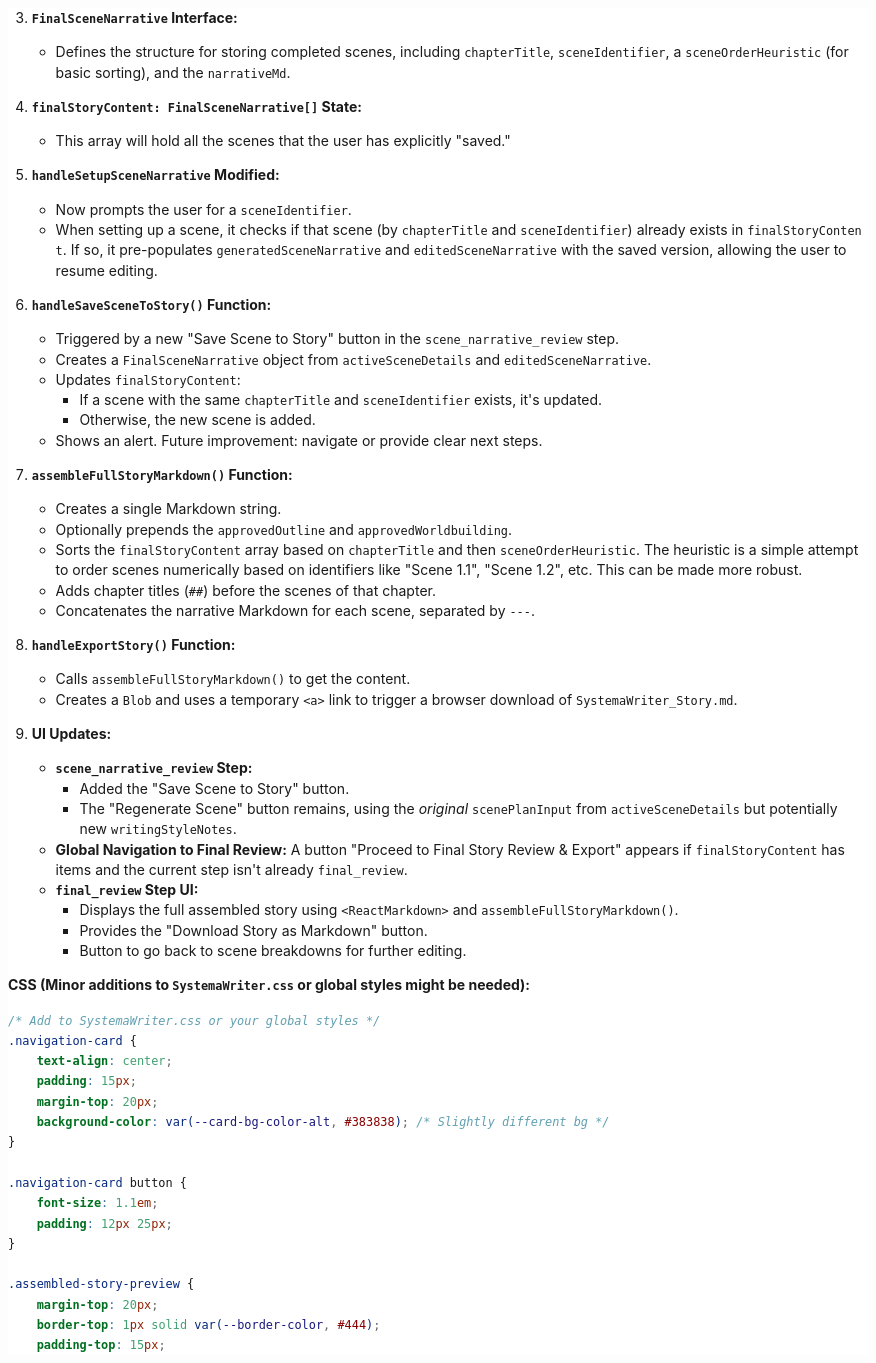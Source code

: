 3.  **`FinalSceneNarrative` Interface:**
    *   Defines the structure for storing completed scenes, including `chapterTitle`, `sceneIdentifier`, a `sceneOrderHeuristic` (for basic sorting), and the `narrativeMd`.

4.  **`finalStoryContent: FinalSceneNarrative[]` State:**
    *   This array will hold all the scenes that the user has explicitly "saved."

5.  **`handleSetupSceneNarrative` Modified:**
    *   Now prompts the user for a `sceneIdentifier`.
    *   When setting up a scene, it checks if that scene (by `chapterTitle` and `sceneIdentifier`) already exists in `finalStoryContent`. If so, it pre-populates `generatedSceneNarrative` and `editedSceneNarrative` with the saved version, allowing the user to resume editing.

6.  **`handleSaveSceneToStory()` Function:**
    *   Triggered by a new "Save Scene to Story" button in the `scene_narrative_review` step.
    *   Creates a `FinalSceneNarrative` object from `activeSceneDetails` and `editedSceneNarrative`.
    *   Updates `finalStoryContent`:
        *   If a scene with the same `chapterTitle` and `sceneIdentifier` exists, it's updated.
        *   Otherwise, the new scene is added.
    *   Shows an alert. Future improvement: navigate or provide clear next steps.

7.  **`assembleFullStoryMarkdown()` Function:**
    *   Creates a single Markdown string.
    *   Optionally prepends the `approvedOutline` and `approvedWorldbuilding`.
    *   Sorts the `finalStoryContent` array based on `chapterTitle` and then `sceneOrderHeuristic`. The heuristic is a simple attempt to order scenes numerically based on identifiers like "Scene 1.1", "Scene 1.2", etc. This can be made more robust.
    *   Adds chapter titles (`##`) before the scenes of that chapter.
    *   Concatenates the narrative Markdown for each scene, separated by `---`.

8.  **`handleExportStory()` Function:**
    *   Calls `assembleFullStoryMarkdown()` to get the content.
    *   Creates a `Blob` and uses a temporary `<a>` link to trigger a browser download of `SystemaWriter_Story.md`.

9.  **UI Updates:**
    *   **`scene_narrative_review` Step:**
        *   Added the "Save Scene to Story" button.
        *   The "Regenerate Scene" button remains, using the *original* `scenePlanInput` from `activeSceneDetails` but potentially new `writingStyleNotes`.
    *   **Global Navigation to Final Review:** A button "Proceed to Final Story Review & Export" appears if `finalStoryContent` has items and the current step isn't already `final_review`.
    *   **`final_review` Step UI:**
        *   Displays the full assembled story using `<ReactMarkdown>` and `assembleFullStoryMarkdown()`.
        *   Provides the "Download Story as Markdown" button.
        *   Button to go back to scene breakdowns for further editing.

**CSS (Minor additions to `SystemaWriter.css` or global styles might be needed):**

```css
/* Add to SystemaWriter.css or your global styles */
.navigation-card {
    text-align: center;
    padding: 15px;
    margin-top: 20px;
    background-color: var(--card-bg-color-alt, #383838); /* Slightly different bg */
}

.navigation-card button {
    font-size: 1.1em;
    padding: 12px 25px;
}

.assembled-story-preview {
    margin-top: 20px;
    border-top: 1px solid var(--border-color, #444);
    padding-top: 15px;
```
